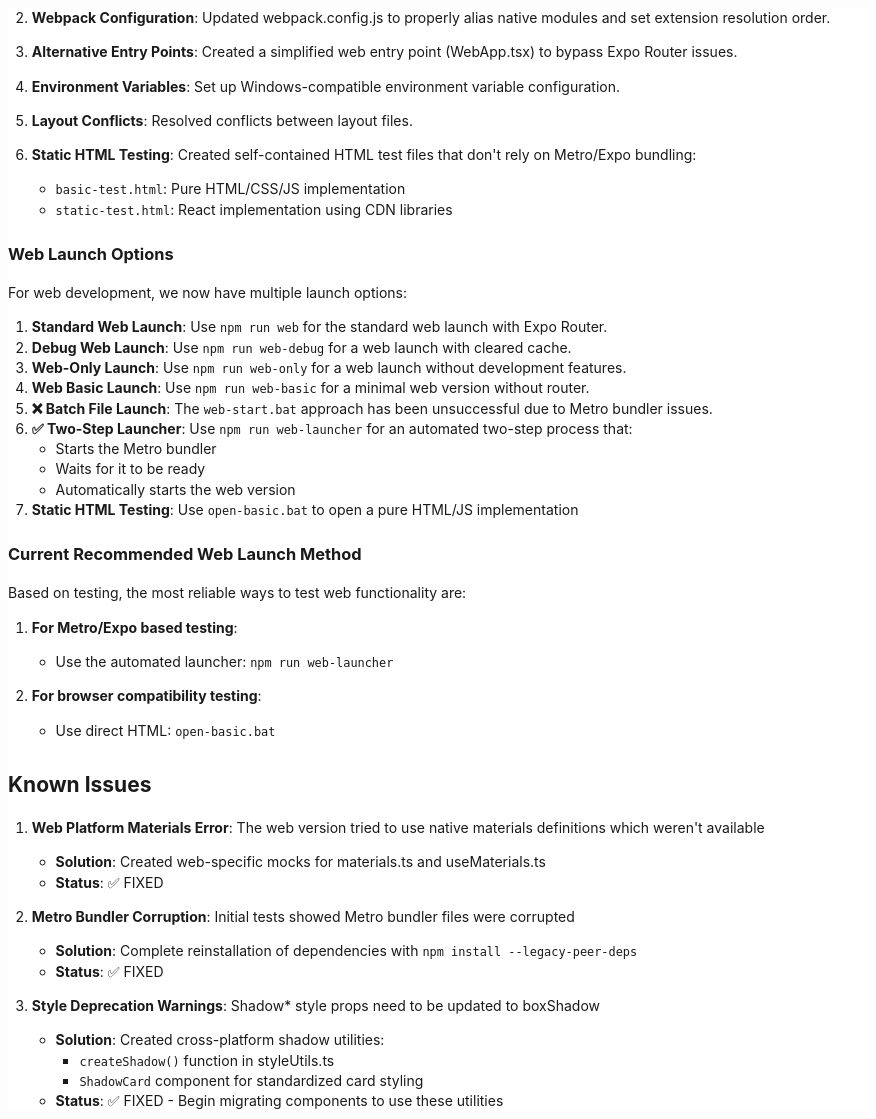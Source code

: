 2. **Webpack Configuration**: Updated webpack.config.js to properly alias native modules and set extension resolution order.

3. **Alternative Entry Points**: Created a simplified web entry point (WebApp.tsx) to bypass Expo Router issues.

4. **Environment Variables**: Set up Windows-compatible environment variable configuration.

5. **Layout Conflicts**: Resolved conflicts between layout files.

6. **Static HTML Testing**: Created self-contained HTML test files that don't rely on Metro/Expo bundling:
   - `basic-test.html`: Pure HTML/CSS/JS implementation
   - `static-test.html`: React implementation using CDN libraries

### Web Launch Options

For web development, we now have multiple launch options:

1. **Standard Web Launch**: Use `npm run web` for the standard web launch with Expo Router.
2. **Debug Web Launch**: Use `npm run web-debug` for a web launch with cleared cache.
3. **Web-Only Launch**: Use `npm run web-only` for a web launch without development features.
4. **Web Basic Launch**: Use `npm run web-basic` for a minimal web version without router.
5. **❌ Batch File Launch**: The `web-start.bat` approach has been unsuccessful due to Metro bundler issues.
6. **✅ Two-Step Launcher**: Use `npm run web-launcher` for an automated two-step process that:
   - Starts the Metro bundler
   - Waits for it to be ready
   - Automatically starts the web version
7. **Static HTML Testing**: Use `open-basic.bat` to open a pure HTML/JS implementation

### Current Recommended Web Launch Method

Based on testing, the most reliable ways to test web functionality are:

1. **For Metro/Expo based testing**:
   - Use the automated launcher: `npm run web-launcher`

2. **For browser compatibility testing**:
   - Use direct HTML: `open-basic.bat`

## Known Issues

1. **Web Platform Materials Error**: The web version tried to use native materials definitions which weren't available
   - **Solution**: Created web-specific mocks for materials.ts and useMaterials.ts
   - **Status**: ✅ FIXED

2. **Metro Bundler Corruption**: Initial tests showed Metro bundler files were corrupted
   - **Solution**: Complete reinstallation of dependencies with `npm install --legacy-peer-deps`
   - **Status**: ✅ FIXED

3. **Style Deprecation Warnings**: Shadow* style props need to be updated to boxShadow
   - **Solution**: Created cross-platform shadow utilities:
     - `createShadow()` function in styleUtils.ts
     - `ShadowCard` component for standardized card styling
   - **Status**: ✅ FIXED - Begin migrating components to use these utilities
